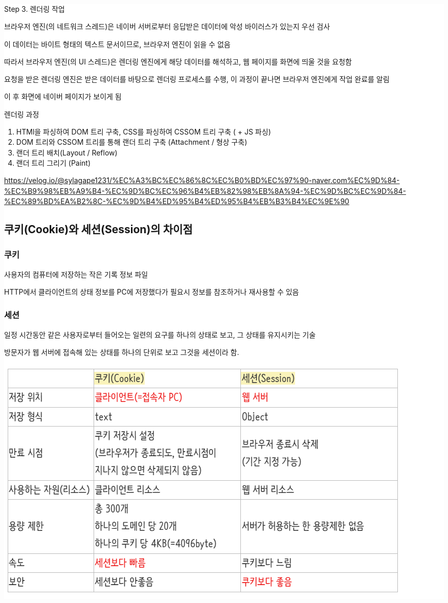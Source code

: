 

Step 3. 렌더링 작업

브라우저 엔진(의 네트워크 스레드)은 네이버 서버로부터 응답받은 데이터에 악성 바이러스가 있는지 우선 검사

이 데이터는 바이트 형태의 텍스트 문서이므로, 브라우저 엔진이 읽을 수 없음

따라서 브라우저 엔진(의 UI 스레드)은 렌더링 엔진에게 해당 데이터를 해석하고, 웹 페이지를 화면에 띄울 것을 요청함

요청을 받은 렌더링 엔진은 받은 데이터를 바탕으로 렌더링 프로세스를 수행, 이 과정이 끝나면 브라우저 엔진에게 작업 완료를 알림

이 후 화면에 네이버 페이지가 보이게 됨





렌더링 과정

1. HTMl을 파싱하여 DOM 트리 구축, CSS를 파싱하여 CSSOM 트리 구축 ( + JS 파싱)
2. DOM 트리와 CSSOM 트리를 통해 랜더 트리 구축 (Attachment / 형상 구축)
3. 랜더 트리 배치(Layout / Reflow)
4. 랜더 트리 그리기 (Paint)



https://velog.io/@sylagape1231/%EC%A3%BC%EC%86%8C%EC%B0%BD%EC%97%90-naver.com%EC%9D%84-%EC%B9%98%EB%A9%B4-%EC%9D%BC%EC%96%B4%EB%82%98%EB%8A%94-%EC%9D%BC%EC%9D%84-%EC%89%BD%EA%B2%8C-%EC%9D%B4%ED%95%B4%ED%95%B4%EB%B3%B4%EC%9E%90



## 쿠키(Cookie)와 세션(Session)의 차이점

### 쿠키

사용자의 컴퓨터에 저장하는 작은 기록 정보 파일

HTTP에서 클라이언트의 상태 정보를 PC에 저장했다가 필요시 정보를 참조하거나 재사용할 수 있음



### 세션

일정 시간동안 같은 사용자로부터 들어오는 일련의 요구를 하나의 상태로 보고, 그 상태를 유지시키는 기술

방문자가 웹 서버에 접속해 있는 상태를 하나의 단위로 보고 그것을 세션이라 함.

![image-20230221111827599](./assets/image-20230221111827599.png)
